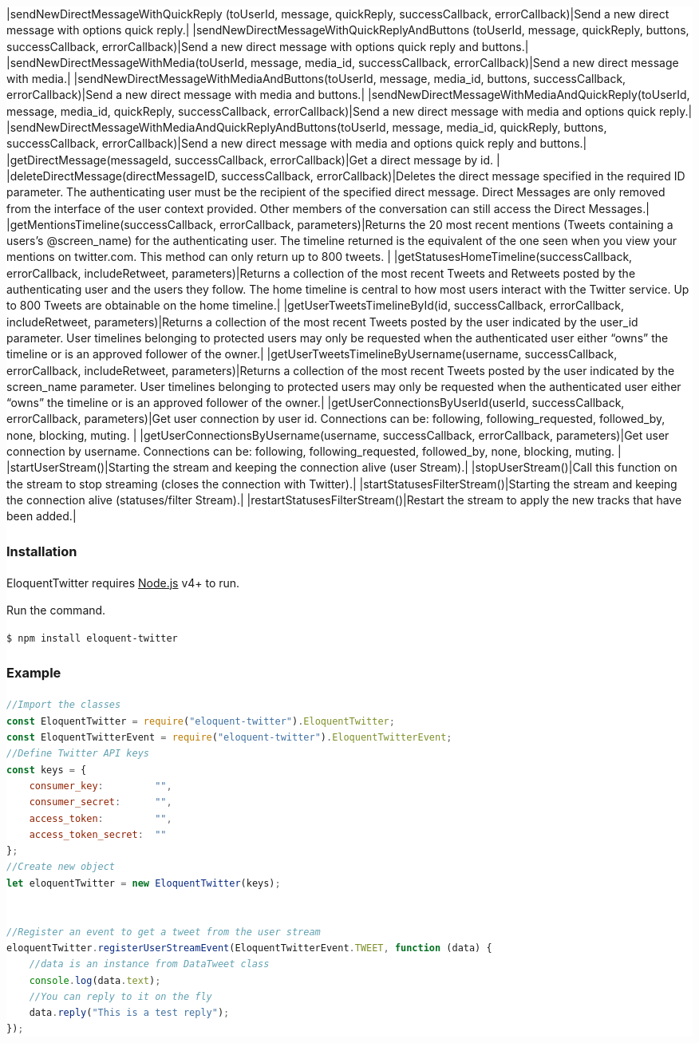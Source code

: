 |sendNewDirectMessageWithQuickReply (toUserId, message, quickReply, successCallback, errorCallback)|Send a new direct message with options quick reply.|
|sendNewDirectMessageWithQuickReplyAndButtons (toUserId, message, quickReply, buttons, successCallback, errorCallback)|Send a new direct message with options quick reply and buttons.|
|sendNewDirectMessageWithMedia(toUserId, message, media_id, successCallback, errorCallback)|Send a new direct message with media.|
|sendNewDirectMessageWithMediaAndButtons(toUserId, message, media_id, buttons, successCallback, errorCallback)|Send a new direct message with media and buttons.|
|sendNewDirectMessageWithMediaAndQuickReply(toUserId, message, media_id, quickReply, successCallback, errorCallback)|Send a new direct message with media and options quick reply.|
|sendNewDirectMessageWithMediaAndQuickReplyAndButtons(toUserId, message, media_id, quickReply, buttons, successCallback, errorCallback)|Send a new direct message with media and options quick reply and buttons.|
|getDirectMessage(messageId, successCallback, errorCallback)|Get a direct message by id. |
|deleteDirectMessage(directMessageID, successCallback, errorCallback)|Deletes the direct message specified in the required ID parameter. The authenticating user must be the recipient of the specified direct message. Direct Messages are only removed from the interface of the user context provided. Other members of the conversation can still access the Direct Messages.|
|getMentionsTimeline(successCallback, errorCallback, parameters)|Returns the 20 most recent mentions (Tweets containing a users’s @screen_name) for the authenticating user. The timeline returned is the equivalent of the one seen when you view your mentions on twitter.com. This method can only return up to 800 tweets. |
|getStatusesHomeTimeline(successCallback, errorCallback, includeRetweet, parameters)|Returns a collection of the most recent Tweets and Retweets posted by the authenticating user and the users they follow. The home timeline is central to how most users interact with the Twitter service. Up to 800 Tweets are obtainable on the home timeline.|
|getUserTweetsTimelineById(id, successCallback, errorCallback, includeRetweet, parameters)|Returns a collection of the most recent Tweets posted by the user indicated by the user_id parameter. User timelines belonging to protected users may only be requested when the authenticated user either “owns” the timeline or is an approved follower of the owner.|
|getUserTweetsTimelineByUsername(username, successCallback, errorCallback, includeRetweet, parameters)|Returns a collection of the most recent Tweets posted by the user indicated by the screen_name parameter. User timelines belonging to protected users may only be requested when the authenticated user either “owns” the timeline or is an approved follower of the owner.|
|getUserConnectionsByUserId(userId, successCallback, errorCallback, parameters)|Get user connection by user id. Connections can be: following, following_requested, followed_by, none, blocking, muting. |
|getUserConnectionsByUsername(username, successCallback, errorCallback, parameters)|Get user connection by username. Connections can be: following, following_requested, followed_by, none, blocking, muting. |
|startUserStream()|Starting the stream and keeping the connection alive (user Stream).|
|stopUserStream()|Call this function on the stream to stop streaming (closes the connection with Twitter).|
|startStatusesFilterStream()|Starting the stream and keeping the connection alive (statuses/filter Stream).|
|restartStatusesFilterStream()|Restart the stream to apply the new tracks that have been added.|

### Installation

EloquentTwitter requires [Node.js](https://nodejs.org/) v4+ to run.

Run the command.

```sh
$ npm install eloquent-twitter
```

### Example
```javascript
//Import the classes
const EloquentTwitter = require("eloquent-twitter").EloquentTwitter;
const EloquentTwitterEvent = require("eloquent-twitter").EloquentTwitterEvent;
//Define Twitter API keys
const keys = {
    consumer_key:         "",
    consumer_secret:      "",
    access_token:         "",
    access_token_secret:  ""
};
//Create new object
let eloquentTwitter = new EloquentTwitter(keys);


//Register an event to get a tweet from the user stream
eloquentTwitter.registerUserStreamEvent(EloquentTwitterEvent.TWEET, function (data) {
    //data is an instance from DataTweet class
    console.log(data.text);
    //You can reply to it on the fly
    data.reply("This is a test reply");
});
```